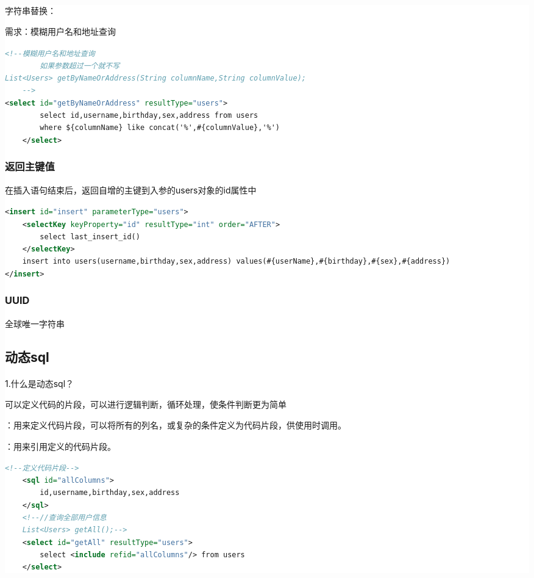 

字符串替换：

需求：模糊用户名和地址查询

```xml
<!--模糊用户名和地址查询
        如果参数超过一个就不写
List<Users> getByNameOrAddress(String columnName,String columnValue);
    -->
<select id="getByNameOrAddress" resultType="users">
        select id,username,birthday,sex,address from users
        where ${columnName} like concat('%',#{columnValue},'%')
    </select>
```



### 返回主键值

在插入语句结束后，返回自增的主键到入参的users对象的id属性中

```xml
<insert id="insert" parameterType="users">
	<selectKey keyProperty="id" resultType="int" order="AFTER">
        select last_insert_id()
    </selectKey>
    insert into users(username,birthday,sex,address) values(#{userName},#{birthday},#{sex},#{address})
</insert>
```



### UUID

全球唯一字符串



## 动态sql

1.什么是动态sql？

可以定义代码的片段，可以进行逻辑判断，循环处理，使条件判断更为简单



<sql>：用来定义代码片段，可以将所有的列名，或复杂的条件定义为代码片段，供使用时调用。

<include>：用来引用<sql>定义的代码片段。

```xml
<!--定义代码片段-->
    <sql id="allColumns">
        id,username,birthday,sex,address
    </sql>
    <!--//查询全部用户信息
    List<Users> getAll();-->
    <select id="getAll" resultType="users">
        select <include refid="allColumns"/> from users
    </select>
```
